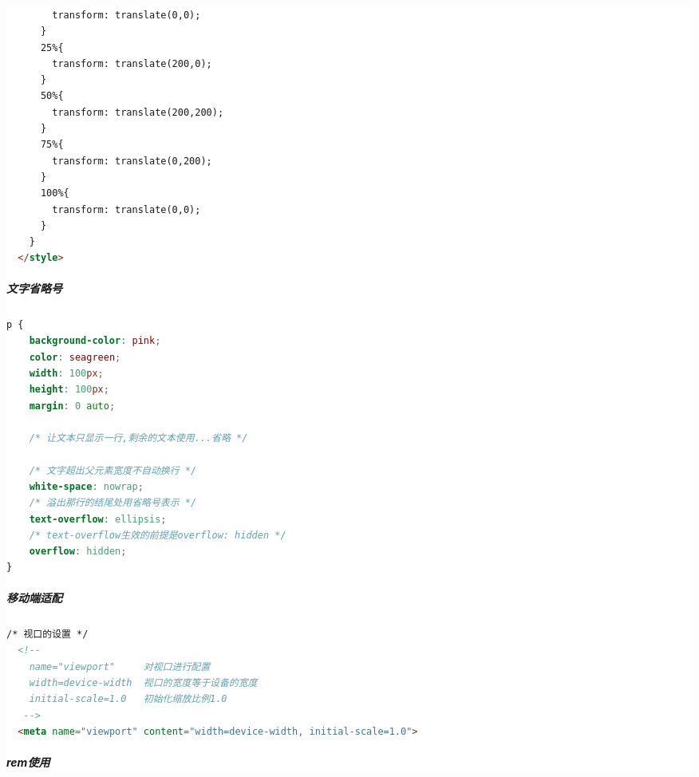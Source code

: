 ```html
        transform: translate(0,0);
      }
      25%{
        transform: translate(200,0);
      }
      50%{
        transform: translate(200,200);
      }
      75%{
        transform: translate(0,200);
      }
      100%{
        transform: translate(0,0);
      }
    }
  </style>
```

##### 文字省略号

```css
p {
    background-color: pink;
    color: seagreen;
    width: 100px;
    height: 100px;
    margin: 0 auto;

    /* 让文本只显示一行,剩余的文本使用...省略 */
	
    /* 文字超出父元素宽度不自动换行 */
    white-space: nowrap;
    /* 溢出那行的结尾处用省略号表示 */
    text-overflow: ellipsis;
    /* text-overflow生效的前提是overflow: hidden */
    overflow: hidden;
}
```

##### 移动端适配

```html
/* 视口的设置 */
  <!-- 
    name="viewport"     对视口进行配置
    width=device-width  视口的宽度等于设备的宽度
    initial-scale=1.0   初始化缩放比例1.0
   -->
  <meta name="viewport" content="width=device-width, initial-scale=1.0">
```

##### rem使用
